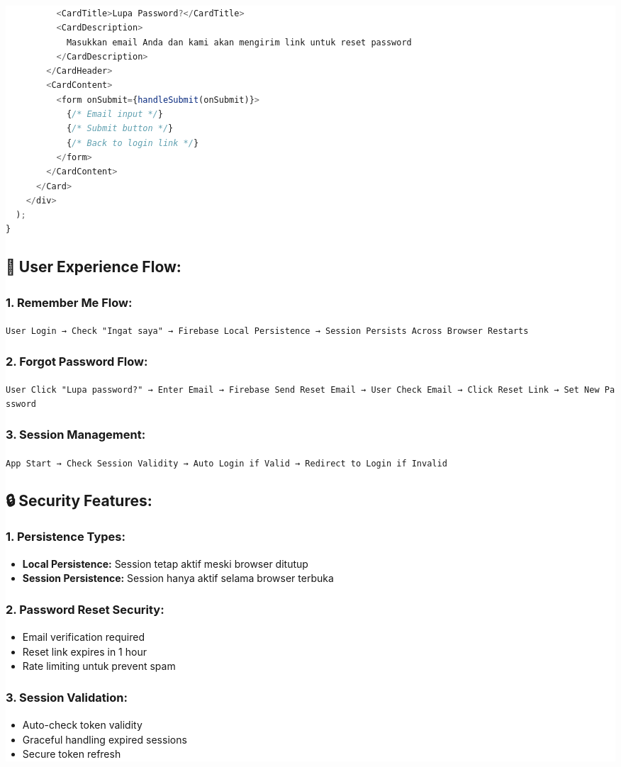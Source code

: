```typescript
          <CardTitle>Lupa Password?</CardTitle>
          <CardDescription>
            Masukkan email Anda dan kami akan mengirim link untuk reset password
          </CardDescription>
        </CardHeader>
        <CardContent>
          <form onSubmit={handleSubmit(onSubmit)}>
            {/* Email input */}
            {/* Submit button */}
            {/* Back to login link */}
          </form>
        </CardContent>
      </Card>
    </div>
  );
}
```

## 🎯 **User Experience Flow:**

### **1. Remember Me Flow:**
```
User Login → Check "Ingat saya" → Firebase Local Persistence → Session Persists Across Browser Restarts
```

### **2. Forgot Password Flow:**
```
User Click "Lupa password?" → Enter Email → Firebase Send Reset Email → User Check Email → Click Reset Link → Set New Password
```

### **3. Session Management:**
```
App Start → Check Session Validity → Auto Login if Valid → Redirect to Login if Invalid
```

## 🔒 **Security Features:**

### **1. Persistence Types:**
- **Local Persistence:** Session tetap aktif meski browser ditutup
- **Session Persistence:** Session hanya aktif selama browser terbuka

### **2. Password Reset Security:**
- Email verification required
- Reset link expires in 1 hour
- Rate limiting untuk prevent spam

### **3. Session Validation:**
- Auto-check token validity
- Graceful handling expired sessions
- Secure token refresh
